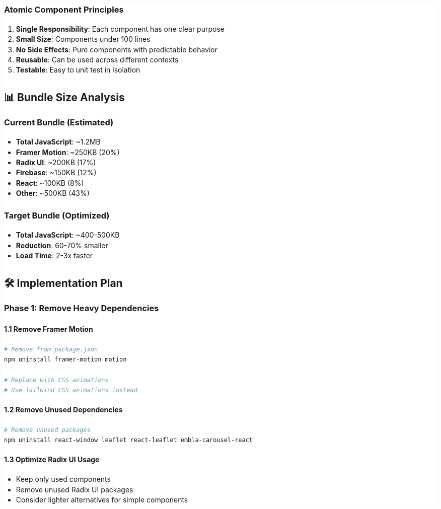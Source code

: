### **Atomic Component Principles**

1. **Single Responsibility**: Each component has one clear purpose
2. **Small Size**: Components under 100 lines
3. **No Side Effects**: Pure components with predictable behavior
4. **Reusable**: Can be used across different contexts
5. **Testable**: Easy to unit test in isolation

## 📊 Bundle Size Analysis

### **Current Bundle (Estimated)**

- **Total JavaScript**: ~1.2MB
- **Framer Motion**: ~250KB (20%)
- **Radix UI**: ~200KB (17%)
- **Firebase**: ~150KB (12%)
- **React**: ~100KB (8%)
- **Other**: ~500KB (43%)

### **Target Bundle (Optimized)**

- **Total JavaScript**: ~400-500KB
- **Reduction**: 60-70% smaller
- **Load Time**: 2-3x faster

## 🛠️ Implementation Plan

### **Phase 1: Remove Heavy Dependencies**

#### **1.1 Remove Framer Motion**

```bash
# Remove from package.json
npm uninstall framer-motion motion

# Replace with CSS animations
# Use Tailwind CSS animations instead
```

#### **1.2 Remove Unused Dependencies**

```bash
# Remove unused packages
npm uninstall react-window leaflet react-leaflet embla-carousel-react
```

#### **1.3 Optimize Radix UI Usage**

- Keep only used components
- Remove unused Radix UI packages
- Consider lighter alternatives for simple components
